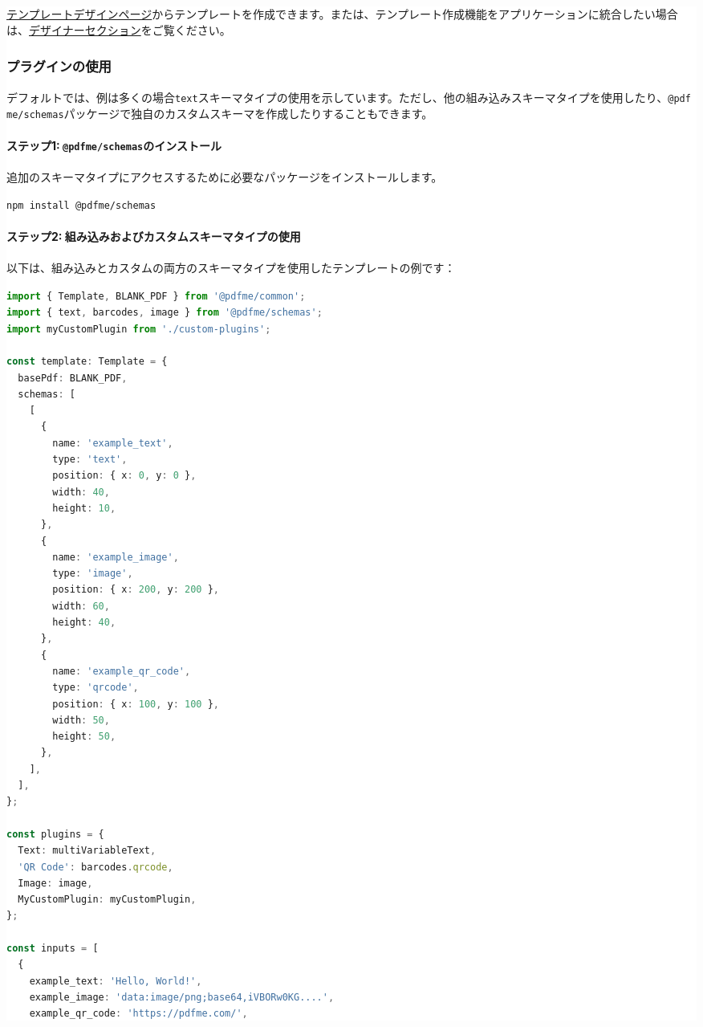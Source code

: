 [テンプレートデザインページ](/template-design?ui=designer&template=a4-blank)からテンプレートを作成できます。または、テンプレート作成機能をアプリケーションに統合したい場合は、[デザイナーセクション](/docs/getting-started#designer)をご覧ください。

### プラグインの使用

デフォルトでは、例は多くの場合`text`スキーマタイプの使用を示しています。ただし、他の組み込みスキーマタイプを使用したり、`@pdfme/schemas`パッケージで独自のカスタムスキーマを作成したりすることもできます。

#### ステップ1: `@pdfme/schemas`のインストール

追加のスキーマタイプにアクセスするために必要なパッケージをインストールします。

```bash
npm install @pdfme/schemas
```

#### ステップ2: 組み込みおよびカスタムスキーマタイプの使用

以下は、組み込みとカスタムの両方のスキーマタイプを使用したテンプレートの例です：

```ts
import { Template, BLANK_PDF } from '@pdfme/common';
import { text, barcodes, image } from '@pdfme/schemas';
import myCustomPlugin from './custom-plugins';

const template: Template = {
  basePdf: BLANK_PDF,
  schemas: [
    [
      {
        name: 'example_text',
        type: 'text',
        position: { x: 0, y: 0 },
        width: 40,
        height: 10,
      },
      {
        name: 'example_image',
        type: 'image',
        position: { x: 200, y: 200 },
        width: 60,
        height: 40,
      },
      {
        name: 'example_qr_code',
        type: 'qrcode',
        position: { x: 100, y: 100 },
        width: 50,
        height: 50,
      },
    ],
  ],
};

const plugins = {
  Text: multiVariableText,
  'QR Code': barcodes.qrcode,
  Image: image,
  MyCustomPlugin: myCustomPlugin,
};

const inputs = [
  {
    example_text: 'Hello, World!',
    example_image: 'data:image/png;base64,iVBORw0KG....',
    example_qr_code: 'https://pdfme.com/',
```